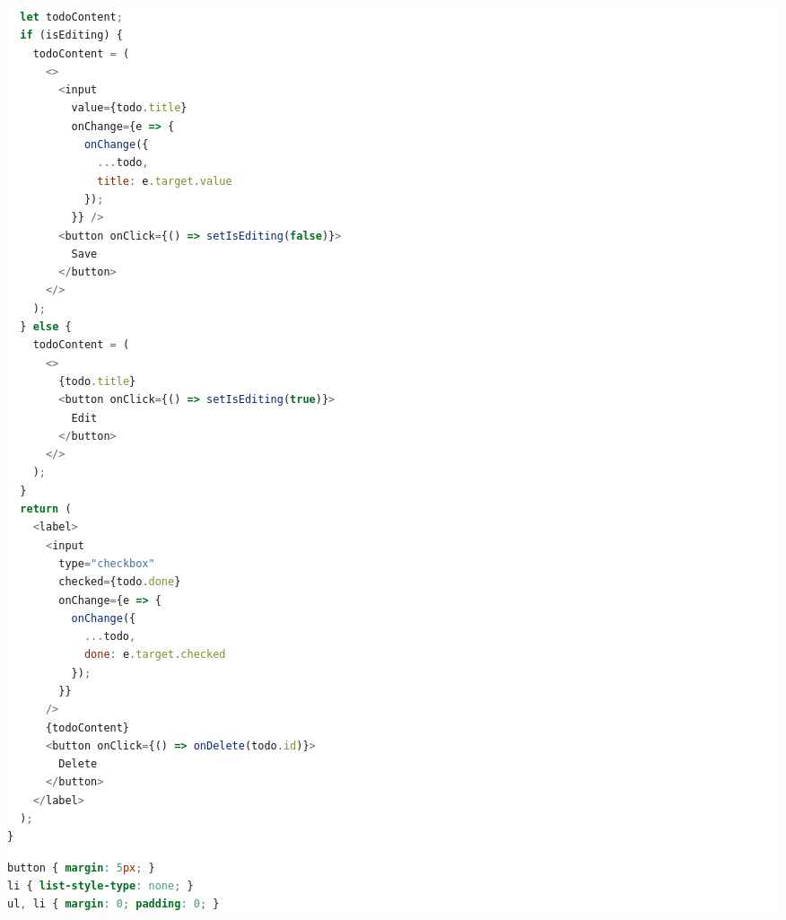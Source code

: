 ```js TaskList.js
  let todoContent;
  if (isEditing) {
    todoContent = (
      <>
        <input
          value={todo.title}
          onChange={e => {
            onChange({
              ...todo,
              title: e.target.value
            });
          }} />
        <button onClick={() => setIsEditing(false)}>
          Save
        </button>
      </>
    );
  } else {
    todoContent = (
      <>
        {todo.title}
        <button onClick={() => setIsEditing(true)}>
          Edit
        </button>
      </>
    );
  }
  return (
    <label>
      <input
        type="checkbox"
        checked={todo.done}
        onChange={e => {
          onChange({
            ...todo,
            done: e.target.checked
          });
        }}
      />
      {todoContent}
      <button onClick={() => onDelete(todo.id)}>
        Delete
      </button>
    </label>
  );
}
```

```css
button { margin: 5px; }
li { list-style-type: none; }
ul, li { margin: 0; padding: 0; }
```
